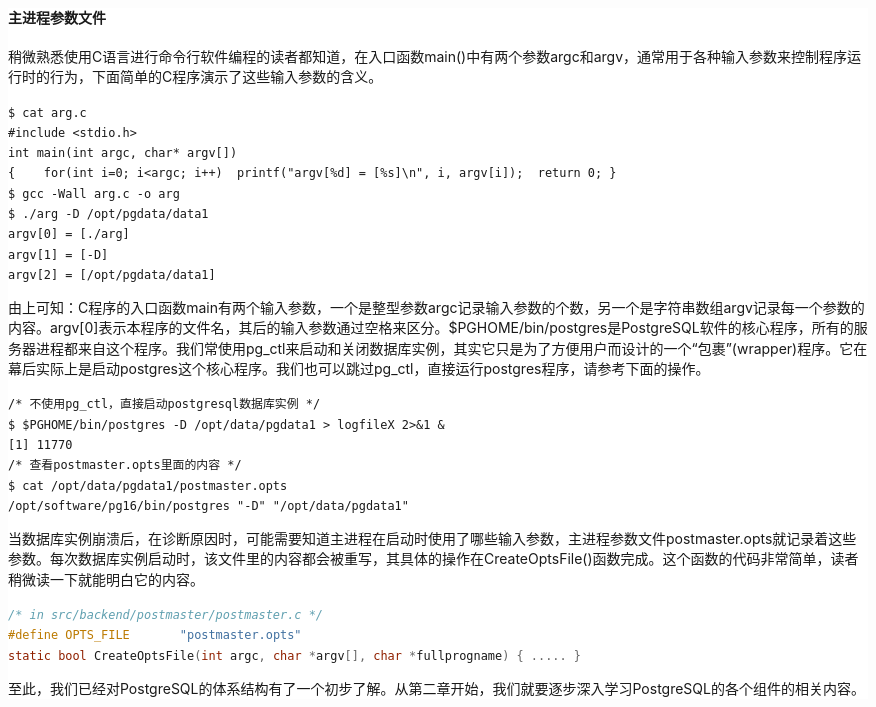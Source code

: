 #### 主进程参数文件

稍微熟悉使用C语言进行命令行软件编程的读者都知道，在入口函数main()中有两个参数argc和argv，通常用于各种输入参数来控制程序运行时的行为，下面简单的C程序演示了这些输入参数的含义。

```
$ cat arg.c
#include <stdio.h>
int main(int argc, char* argv[])
{    for(int i=0; i<argc; i++)  printf("argv[%d] = [%s]\n", i, argv[i]);  return 0; }
$ gcc -Wall arg.c -o arg
$ ./arg -D /opt/pgdata/data1
argv[0] = [./arg]
argv[1] = [-D]
argv[2] = [/opt/pgdata/data1]
```

由上可知：C程序的入口函数main有两个输入参数，一个是整型参数argc记录输入参数的个数，另一个是字符串数组argv记录每一个参数的内容。argv[0]表示本程序的文件名，其后的输入参数通过空格来区分。$PGHOME/bin/postgres是PostgreSQL软件的核心程序，所有的服务器进程都来自这个程序。我们常使用pg_ctl来启动和关闭数据库实例，其实它只是为了方便用户而设计的一个“包裹”(wrapper)程序。它在幕后实际上是启动postgres这个核心程序。我们也可以跳过pg_ctl，直接运行postgres程序，请参考下面的操作。

```
/* 不使用pg_ctl，直接启动postgresql数据库实例 */
$ $PGHOME/bin/postgres -D /opt/data/pgdata1 > logfileX 2>&1 &
[1] 11770
/* 查看postmaster.opts里面的内容 */
$ cat /opt/data/pgdata1/postmaster.opts
/opt/software/pg16/bin/postgres "-D" "/opt/data/pgdata1"
```

当数据库实例崩溃后，在诊断原因时，可能需要知道主进程在启动时使用了哪些输入参数，主进程参数文件postmaster.opts就记录着这些参数。每次数据库实例启动时，该文件里的内容都会被重写，其具体的操作在CreateOptsFile()函数完成。这个函数的代码非常简单，读者稍微读一下就能明白它的内容。

```c
/* in src/backend/postmaster/postmaster.c */
#define OPTS_FILE       "postmaster.opts"
static bool CreateOptsFile(int argc, char *argv[], char *fullprogname) { ..... }
```

至此，我们已经对PostgreSQL的体系结构有了一个初步了解。从第二章开始，我们就要逐步深入学习PostgreSQL的各个组件的相关内容。


